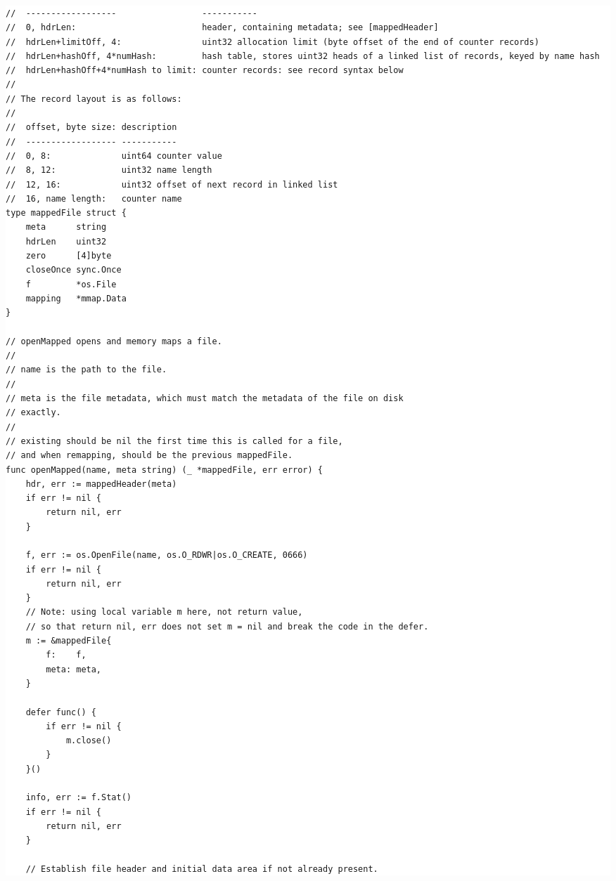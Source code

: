 ```
//	------------------                 -----------
//	0, hdrLen:                         header, containing metadata; see [mappedHeader]
//	hdrLen+limitOff, 4:                uint32 allocation limit (byte offset of the end of counter records)
//	hdrLen+hashOff, 4*numHash:         hash table, stores uint32 heads of a linked list of records, keyed by name hash
//	hdrLen+hashOff+4*numHash to limit: counter records: see record syntax below
//
// The record layout is as follows:
//
//	offset, byte size: description
//	------------------ -----------
//	0, 8:              uint64 counter value
//	8, 12:             uint32 name length
//	12, 16:            uint32 offset of next record in linked list
//	16, name length:   counter name
type mappedFile struct {
	meta      string
	hdrLen    uint32
	zero      [4]byte
	closeOnce sync.Once
	f         *os.File
	mapping   *mmap.Data
}

// openMapped opens and memory maps a file.
//
// name is the path to the file.
//
// meta is the file metadata, which must match the metadata of the file on disk
// exactly.
//
// existing should be nil the first time this is called for a file,
// and when remapping, should be the previous mappedFile.
func openMapped(name, meta string) (_ *mappedFile, err error) {
	hdr, err := mappedHeader(meta)
	if err != nil {
		return nil, err
	}

	f, err := os.OpenFile(name, os.O_RDWR|os.O_CREATE, 0666)
	if err != nil {
		return nil, err
	}
	// Note: using local variable m here, not return value,
	// so that return nil, err does not set m = nil and break the code in the defer.
	m := &mappedFile{
		f:    f,
		meta: meta,
	}

	defer func() {
		if err != nil {
			m.close()
		}
	}()

	info, err := f.Stat()
	if err != nil {
		return nil, err
	}

	// Establish file header and initial data area if not already present.
```